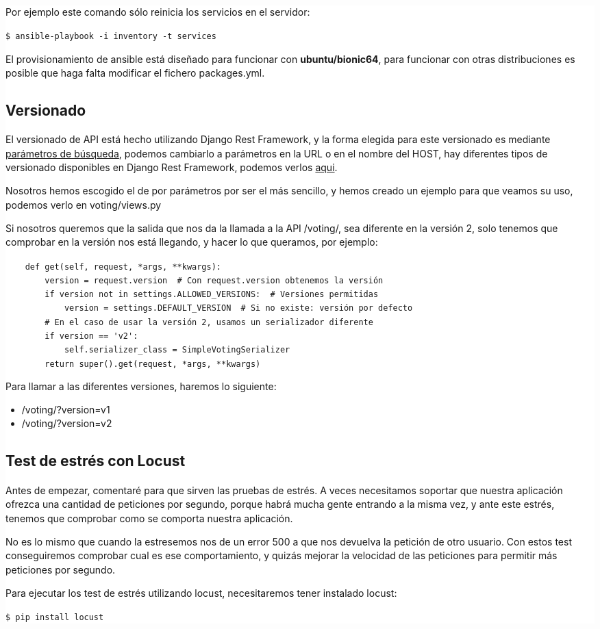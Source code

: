 Por ejemplo este comando sólo reinicia los servicios en el servidor:

    $ ansible-playbook -i inventory -t services

El provisionamiento de ansible está diseñado para funcionar con **ubuntu/bionic64**,
para funcionar con otras distribuciones es posible que haga falta modificar
el fichero packages.yml.

Versionado
----------

El versionado de API está hecho utilizando Django Rest Framework, y la forma
elegida para este versionado es mediante [parámetros de búsqueda](https://www.django-rest-framework.org/api-guide/versioning/#queryparameterversioning),
podemos cambiarlo a parámetros en la URL o en el nombre del HOST, hay diferentes
tipos de versionado disponibles en Django Rest Framework, podemos verlos
[aqui](https://www.django-rest-framework.org/api-guide/versioning/#versioning).

Nosotros hemos escogido el de por parámetros por ser el más sencillo, y hemos
creado un ejemplo para que veamos su uso, podemos verlo en voting/views.py

Si nosotros queremos que la salida que nos da la llamada a la API /voting/, sea
diferente en la versión 2, solo tenemos que comprobar en la versión nos está
llegando, y hacer lo que queramos, por ejemplo:


```
    def get(self, request, *args, **kwargs):
        version = request.version  # Con request.version obtenemos la versión
        if version not in settings.ALLOWED_VERSIONS:  # Versiones permitidas
            version = settings.DEFAULT_VERSION  # Si no existe: versión por defecto
        # En el caso de usar la versión 2, usamos un serializador diferente
        if version == 'v2':
            self.serializer_class = SimpleVotingSerializer
        return super().get(request, *args, **kwargs)
```

Para llamar a las diferentes versiones, haremos lo siguiente:

* /voting/?version=v1
* /voting/?version=v2


Test de estrés con Locust
-------------------------

Antes de empezar, comentaré para que sirven las pruebas de estrés. A veces necesitamos soportar que
nuestra aplicación ofrezca una cantidad de peticiones por segundo, porque habrá mucha gente entrando
a la misma vez, y ante este estrés, tenemos que comprobar como se comporta nuestra aplicación.

No es lo mismo que cuando la estresemos nos de un error 500 a que nos devuelva la petición de otro
usuario. Con estos test conseguiremos comprobar cual es ese comportamiento, y quizás mejorar la
velocidad de las peticiones para permitir más peticiones por segundo.

Para ejecutar los test de estrés utilizando locust, necesitaremos tener instalado locust:

    $ pip install locust
